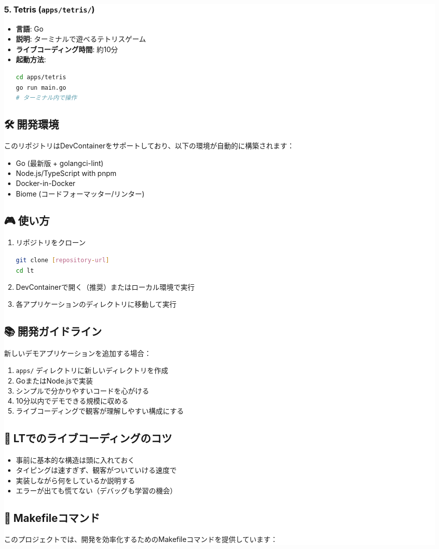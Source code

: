 ### 5. Tetris (`apps/tetris/`)
- **言語**: Go
- **説明**: ターミナルで遊べるテトリスゲーム
- **ライブコーディング時間**: 約10分
- **起動方法**:
  ```bash
  cd apps/tetris
  go run main.go
  # ターミナル内で操作
  ```

## 🛠️ 開発環境

このリポジトリはDevContainerをサポートしており、以下の環境が自動的に構築されます：

- Go (最新版 + golangci-lint)
- Node.js/TypeScript with pnpm
- Docker-in-Docker
- Biome (コードフォーマッター/リンター)

## 🎮 使い方

1. リポジトリをクローン
   ```bash
   git clone [repository-url]
   cd lt
   ```

2. DevContainerで開く（推奨）またはローカル環境で実行

3. 各アプリケーションのディレクトリに移動して実行

## 📚 開発ガイドライン

新しいデモアプリケーションを追加する場合：

1. `apps/` ディレクトリに新しいディレクトリを作成
2. GoまたはNode.jsで実装
3. シンプルで分かりやすいコードを心がける
4. 10分以内でデモできる規模に収める
5. ライブコーディングで観客が理解しやすい構成にする

## 🎯 LTでのライブコーディングのコツ

- 事前に基本的な構造は頭に入れておく
- タイピングは速すぎず、観客がついていける速度で
- 実装しながら何をしているか説明する
- エラーが出ても慌てない（デバッグも学習の機会）

## 🔧 Makefileコマンド

このプロジェクトでは、開発を効率化するためのMakefileコマンドを提供しています：
